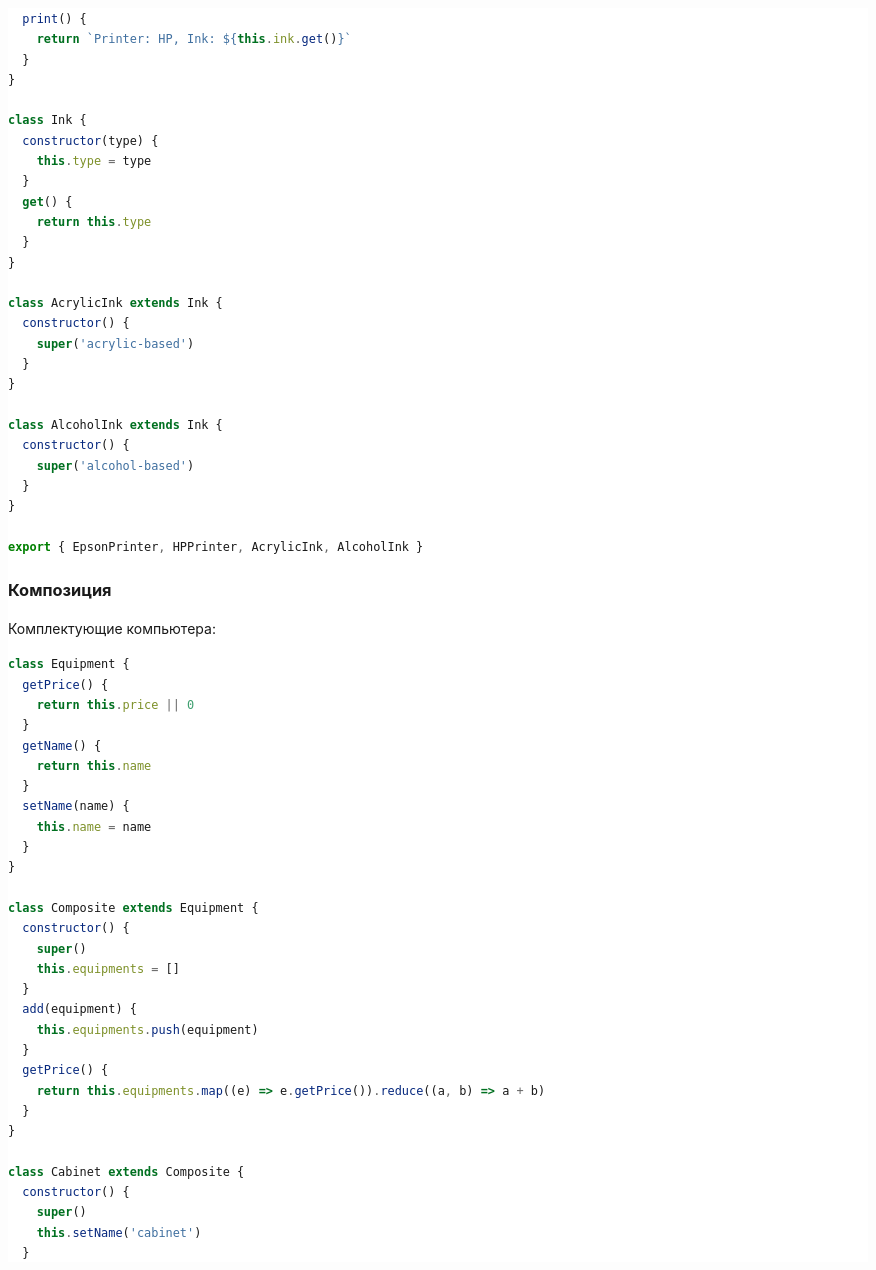 ```js
  print() {
    return `Printer: HP, Ink: ${this.ink.get()}`
  }
}

class Ink {
  constructor(type) {
    this.type = type
  }
  get() {
    return this.type
  }
}

class AcrylicInk extends Ink {
  constructor() {
    super('acrylic-based')
  }
}

class AlcoholInk extends Ink {
  constructor() {
    super('alcohol-based')
  }
}

export { EpsonPrinter, HPPrinter, AcrylicInk, AlcoholInk }
```

### <a name="composite"></a> Композиция

Комплектующие компьютера:

```js
class Equipment {
  getPrice() {
    return this.price || 0
  }
  getName() {
    return this.name
  }
  setName(name) {
    this.name = name
  }
}

class Composite extends Equipment {
  constructor() {
    super()
    this.equipments = []
  }
  add(equipment) {
    this.equipments.push(equipment)
  }
  getPrice() {
    return this.equipments.map((e) => e.getPrice()).reduce((a, b) => a + b)
  }
}

class Cabinet extends Composite {
  constructor() {
    super()
    this.setName('cabinet')
  }
```
